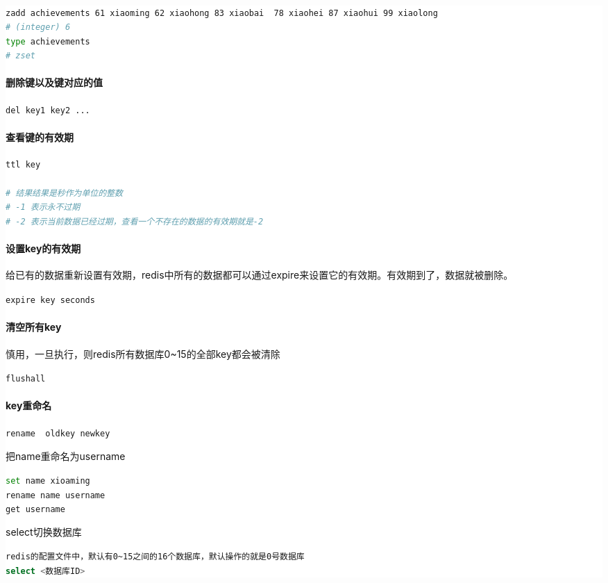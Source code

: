 ```bash
zadd achievements 61 xiaoming 62 xiaohong 83 xiaobai  78 xiaohei 87 xiaohui 99 xiaolong
# (integer) 6
type achievements
# zset
```

#### 删除键以及键对应的值

```bash
del key1 key2 ...
```

#### 查看键的有效期

```bash
ttl key

# 结果结果是秒作为单位的整数
# -1 表示永不过期
# -2 表示当前数据已经过期，查看一个不存在的数据的有效期就是-2
```



#### 设置key的有效期

给已有的数据重新设置有效期，redis中所有的数据都可以通过expire来设置它的有效期。有效期到了，数据就被删除。

```bash
expire key seconds
```

#### 清空所有key

慎用，一旦执行，则redis所有数据库0~15的全部key都会被清除

```bash
flushall
```

#### key重命名

```bash
rename  oldkey newkey
```

把name重命名为username

```bash
set name xioaming
rename name username
get username
```

select切换数据库

```bash
redis的配置文件中，默认有0~15之间的16个数据库，默认操作的就是0号数据库
select <数据库ID>
```
